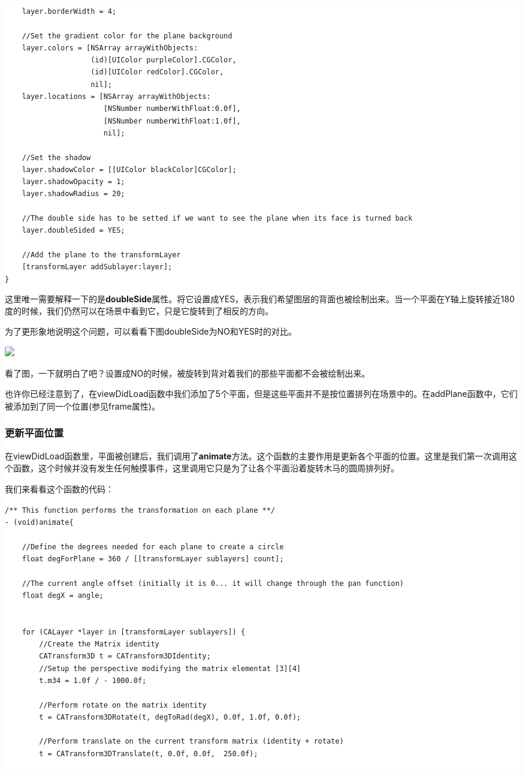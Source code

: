 ```objc
    layer.borderWidth = 4;
    
    //Set the gradient color for the plane background
    layer.colors = [NSArray arrayWithObjects:
                    (id)[UIColor purpleColor].CGColor,
                    (id)[UIColor redColor].CGColor,
                    nil];
    layer.locations = [NSArray arrayWithObjects:
                       [NSNumber numberWithFloat:0.0f],
                       [NSNumber numberWithFloat:1.0f],
                       nil];
        
    //Set the shadow
    layer.shadowColor = [[UIColor blackColor]CGColor];
    layer.shadowOpacity = 1;
    layer.shadowRadius = 20;
    
    //The double side has to be setted if we want to see the plane when its face is turned back
    layer.doubleSided = YES;
    
    //Add the plane to the transformLayer
    [transformLayer addSublayer:layer];
}
```

这里唯一需要解释一下的是**doubleSide**属性。将它设置成YES，表示我们希望图层的背面也被绘制出来。当一个平面在Y轴上旋转接近180度的时候，我们仍然可以在场景中看到它，只是它旋转到了相反的方向。

为了更形象地说明这个问题，可以看看下图doubleSide为NO和YES时的对比。

![](http://www.thinkandbuild.it/wp-content/uploads/2013/04/double_side.png)

看了图，一下就明白了吧？设置成NO的时候，被旋转到背对着我们的那些平面都不会被绘制出来。

也许你已经注意到了，在viewDidLoad函数中我们添加了5个平面，但是这些平面并不是按位置排列在场景中的。在addPlane函数中，它们被添加到了同一个位置(参见frame属性)。

### 更新平面位置

在viewDidLoad函数里，平面被创建后，我们调用了**animate**方法。这个函数的主要作用是更新各个平面的位置。这里是我们第一次调用这个函数，这个时候并没有发生任何触摸事件，这里调用它只是为了让各个平面沿着旋转木马的圆周排列好。

我们来看看这个函数的代码：

```objc
/** This function performs the transformation on each plane **/
- (void)animate{
    
    //Define the degrees needed for each plane to create a circle
    float degForPlane = 360 / [[transformLayer sublayers] count];
    
    //The current angle offset (initially it is 0... it will change through the pan function)
    float degX = angle;
    
    
    for (CALayer *layer in [transformLayer sublayers]) {
        //Create the Matrix identity
        CATransform3D t = CATransform3DIdentity;
        //Setup the perspective modifying the matrix elementat [3][4]
        t.m34 = 1.0f / - 1000.0f;
        
        //Perform rotate on the matrix identity
        t = CATransform3DRotate(t, degToRad(degX), 0.0f, 1.0f, 0.0f);
        
        //Perform translate on the current transform matrix (identity + rotate)
        t = CATransform3DTranslate(t, 0.0f, 0.0f,  250.0f);
        
```